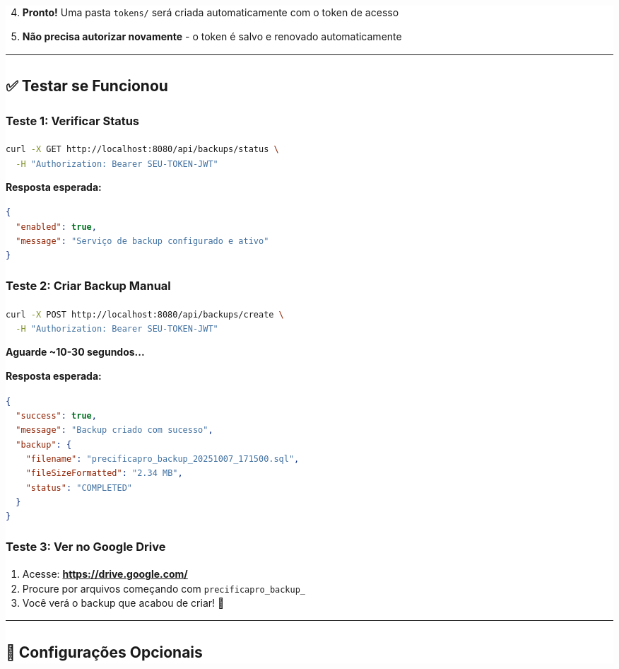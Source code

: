 4. **Pronto!** Uma pasta `tokens/` será criada automaticamente com o token de acesso

5. **Não precisa autorizar novamente** - o token é salvo e renovado automaticamente

---

## ✅ Testar se Funcionou

### Teste 1: Verificar Status

```bash
curl -X GET http://localhost:8080/api/backups/status \
  -H "Authorization: Bearer SEU-TOKEN-JWT"
```

**Resposta esperada:**
```json
{
  "enabled": true,
  "message": "Serviço de backup configurado e ativo"
}
```

### Teste 2: Criar Backup Manual

```bash
curl -X POST http://localhost:8080/api/backups/create \
  -H "Authorization: Bearer SEU-TOKEN-JWT"
```

**Aguarde ~10-30 segundos...**

**Resposta esperada:**
```json
{
  "success": true,
  "message": "Backup criado com sucesso",
  "backup": {
    "filename": "precificapro_backup_20251007_171500.sql",
    "fileSizeFormatted": "2.34 MB",
    "status": "COMPLETED"
  }
}
```

### Teste 3: Ver no Google Drive

1. Acesse: **https://drive.google.com/**
2. Procure por arquivos começando com `precificapro_backup_`
3. Você verá o backup que acabou de criar! 🎉

---

## 🎯 Configurações Opcionais
